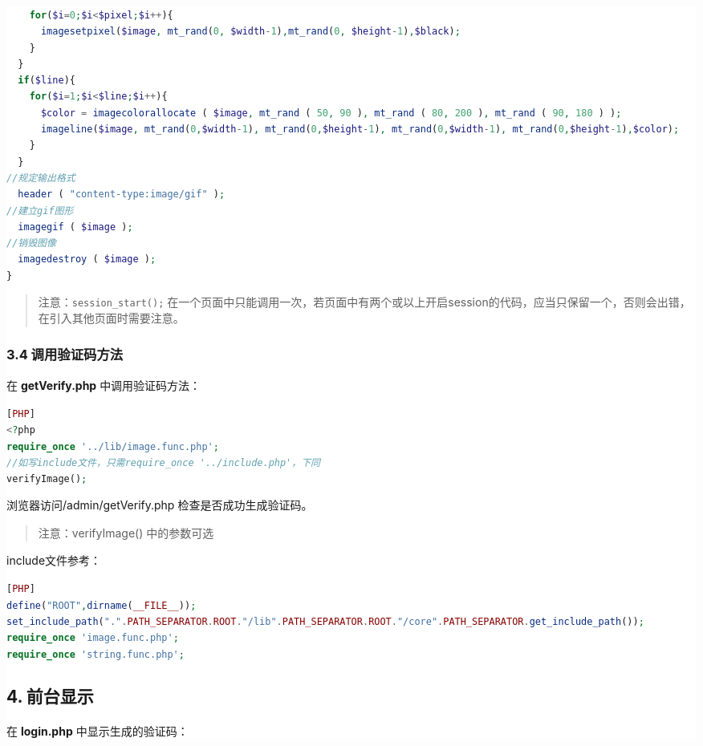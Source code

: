 ```php
    for($i=0;$i<$pixel;$i++){
      imagesetpixel($image, mt_rand(0, $width-1),mt_rand(0, $height-1),$black);
    }
  }
  if($line){
    for($i=1;$i<$line;$i++){
      $color = imagecolorallocate ( $image, mt_rand ( 50, 90 ), mt_rand ( 80, 200 ), mt_rand ( 90, 180 ) );
      imageline($image, mt_rand(0,$width-1), mt_rand(0,$height-1), mt_rand(0,$width-1), mt_rand(0,$height-1),$color);
    }
  }
//规定输出格式
  header ( "content-type:image/gif" );
//建立gif图形
  imagegif ( $image );
//销毁图像
  imagedestroy ( $image );
}
```

> 注意：`session_start();` 在一个页面中只能调用一次，若页面中有两个或以上开启session的代码，应当只保留一个，否则会出错，在引入其他页面时需要注意。

### 3.4 调用验证码方法

在 **getVerify.php** 中调用验证码方法：

```php
[PHP]
<?php
require_once '../lib/image.func.php';
//如写include文件，只需require_once '../include.php'，下同
verifyImage();
```

浏览器访问/admin/getVerify.php 检查是否成功生成验证码。

> 注意：verifyImage() 中的参数可选

include文件参考：

```php
[PHP]
define("ROOT",dirname(__FILE__));
set_include_path(".".PATH_SEPARATOR.ROOT."/lib".PATH_SEPARATOR.ROOT."/core".PATH_SEPARATOR.get_include_path());
require_once 'image.func.php';
require_once 'string.func.php';
```



## 4. 前台显示

在 **login.php** 中显示生成的验证码：
